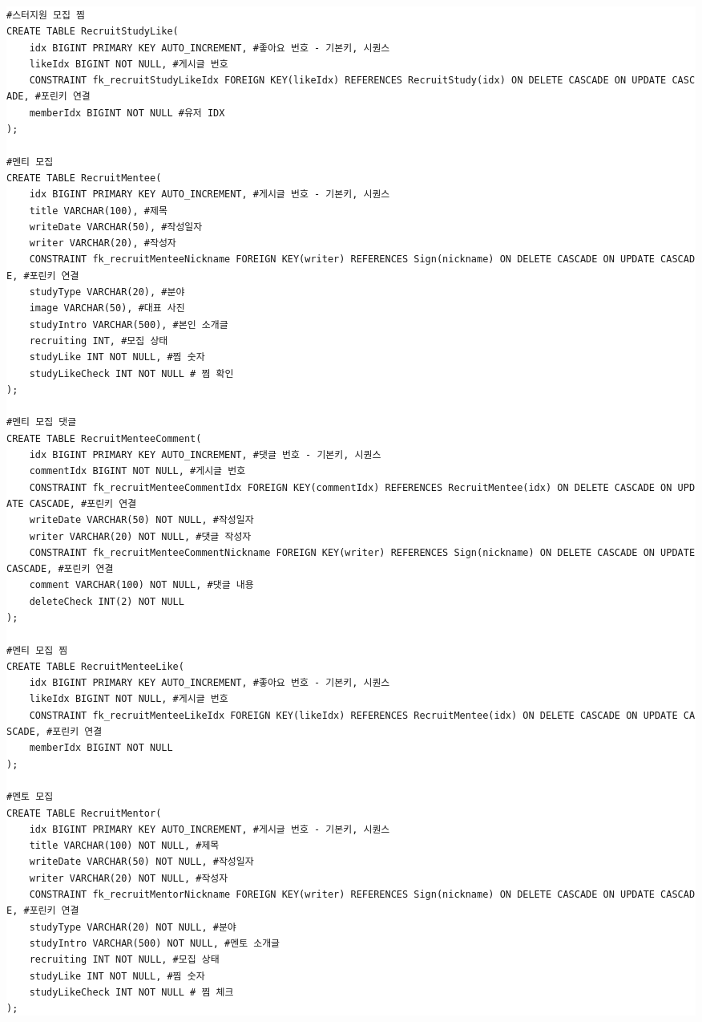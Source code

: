 	#스터지원 모집 찜
	CREATE TABLE RecruitStudyLike(
		idx BIGINT PRIMARY KEY AUTO_INCREMENT, #좋아요 번호 - 기본키, 시퀀스
		likeIdx BIGINT NOT NULL, #게시글 번호
		CONSTRAINT fk_recruitStudyLikeIdx FOREIGN KEY(likeIdx) REFERENCES RecruitStudy(idx) ON DELETE CASCADE ON UPDATE CASCADE, #포린키 연결
		memberIdx BIGINT NOT NULL #유저 IDX
	);
	
	#멘티 모집
	CREATE TABLE RecruitMentee(
		idx BIGINT PRIMARY KEY AUTO_INCREMENT, #게시글 번호 - 기본키, 시퀀스
		title VARCHAR(100), #제목
		writeDate VARCHAR(50), #작성일자
		writer VARCHAR(20), #작성자
		CONSTRAINT fk_recruitMenteeNickname FOREIGN KEY(writer) REFERENCES Sign(nickname) ON DELETE CASCADE ON UPDATE CASCADE, #포린키 연결
		studyType VARCHAR(20), #분야
		image VARCHAR(50), #대표 사진
		studyIntro VARCHAR(500), #본인 소개글
		recruiting INT, #모집 상태
		studyLike INT NOT NULL, #찜 숫자
		studyLikeCheck INT NOT NULL # 찜 확인
	);

	#멘티 모집 댓글
	CREATE TABLE RecruitMenteeComment(
		idx BIGINT PRIMARY KEY AUTO_INCREMENT, #댓글 번호 - 기본키, 시퀀스
		commentIdx BIGINT NOT NULL, #게시글 번호
		CONSTRAINT fk_recruitMenteeCommentIdx FOREIGN KEY(commentIdx) REFERENCES RecruitMentee(idx) ON DELETE CASCADE ON UPDATE CASCADE, #포린키 연결
		writeDate VARCHAR(50) NOT NULL, #작성일자
		writer VARCHAR(20) NOT NULL, #댓글 작성자
		CONSTRAINT fk_recruitMenteeCommentNickname FOREIGN KEY(writer) REFERENCES Sign(nickname) ON DELETE CASCADE ON UPDATE CASCADE, #포린키 연결
		comment VARCHAR(100) NOT NULL, #댓글 내용
		deleteCheck INT(2) NOT NULL
	);

	#멘티 모집 찜
	CREATE TABLE RecruitMenteeLike(
		idx BIGINT PRIMARY KEY AUTO_INCREMENT, #좋아요 번호 - 기본키, 시퀀스
		likeIdx BIGINT NOT NULL, #게시글 번호
		CONSTRAINT fk_recruitMenteeLikeIdx FOREIGN KEY(likeIdx) REFERENCES RecruitMentee(idx) ON DELETE CASCADE ON UPDATE CASCADE, #포린키 연결
		memberIdx BIGINT NOT NULL
	);

	#멘토 모집
	CREATE TABLE RecruitMentor(
		idx BIGINT PRIMARY KEY AUTO_INCREMENT, #게시글 번호 - 기본키, 시퀀스
		title VARCHAR(100) NOT NULL, #제목
		writeDate VARCHAR(50) NOT NULL, #작성일자
		writer VARCHAR(20) NOT NULL, #작성자
		CONSTRAINT fk_recruitMentorNickname FOREIGN KEY(writer) REFERENCES Sign(nickname) ON DELETE CASCADE ON UPDATE CASCADE, #포린키 연결
		studyType VARCHAR(20) NOT NULL, #분야
		studyIntro VARCHAR(500) NOT NULL, #멘토 소개글
		recruiting INT NOT NULL, #모집 상태
		studyLike INT NOT NULL, #찜 숫자
		studyLikeCheck INT NOT NULL # 찜 체크
	);
